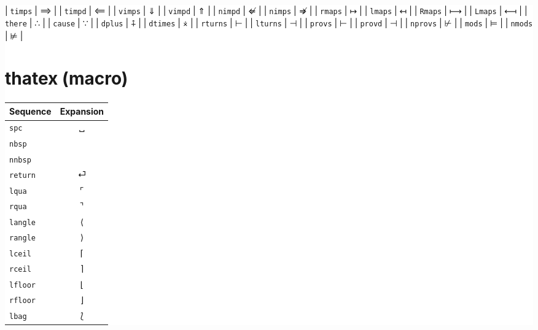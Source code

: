 | ``timps`` | ⟹ |
| ``timpd`` | ⟸ |
| ``vimps`` | ⇓ |
| ``vimpd`` | ⇑ |
| ``nimpd`` | ⇍ |
| ``nimps`` | ⇏ |
| ``rmaps`` | ↦ |
| ``lmaps`` | ↤ |
| ``Rmaps`` | ⟼ |
| ``Lmaps`` | ⟻ |
| ``there`` | ∴ |
| ``cause`` | ∵ |
| ``dplus`` | ⨢ |
| ``dtimes`` | ⨰ |
| ``rturns`` | ⊢ |
| ``lturns`` | ⊣ |
| ``provs`` | ⊢ |
| ``provd`` | ⊣ |
| ``nprovs`` | ⊬ |
| ``mods`` | ⊨ |
| ``nmods`` | ⊭ |

# thatex (macro)
| Sequence | Expansion |
| :------- | :-------: |
| ``spc`` | ␣ |
| ``nbsp`` |   |
| ``nnbsp`` |   |
| ``return`` | ⏎ |
| ``lqua`` | ⌜ |
| ``rqua`` | ⌝ |
| ``langle`` | ⟨ |
| ``rangle`` | ⟩ |
| ``lceil`` | ⌈ |
| ``rceil`` | ⌉ |
| ``lfloor`` | ⌊ |
| ``rfloor`` | ⌋ |
| ``lbag`` | ⟅ |